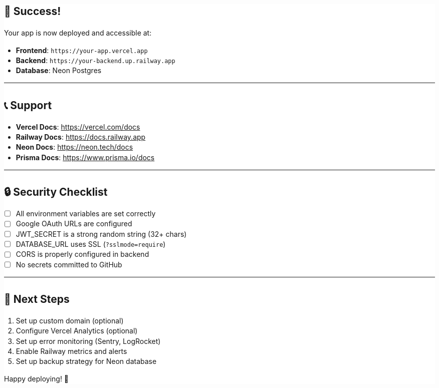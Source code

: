 
## 🎉 Success!

Your app is now deployed and accessible at:

- **Frontend**: `https://your-app.vercel.app`
- **Backend**: `https://your-backend.up.railway.app`
- **Database**: Neon Postgres

---

## 📞 Support

- **Vercel Docs**: https://vercel.com/docs
- **Railway Docs**: https://docs.railway.app
- **Neon Docs**: https://neon.tech/docs
- **Prisma Docs**: https://www.prisma.io/docs

---

## 🔒 Security Checklist

- [ ] All environment variables are set correctly
- [ ] Google OAuth URLs are configured
- [ ] JWT_SECRET is a strong random string (32+ chars)
- [ ] DATABASE_URL uses SSL (`?sslmode=require`)
- [ ] CORS is properly configured in backend
- [ ] No secrets committed to GitHub

---

## 🚀 Next Steps

1. Set up custom domain (optional)
2. Configure Vercel Analytics (optional)
3. Set up error monitoring (Sentry, LogRocket)
4. Enable Railway metrics and alerts
5. Set up backup strategy for Neon database

Happy deploying! 🎊
